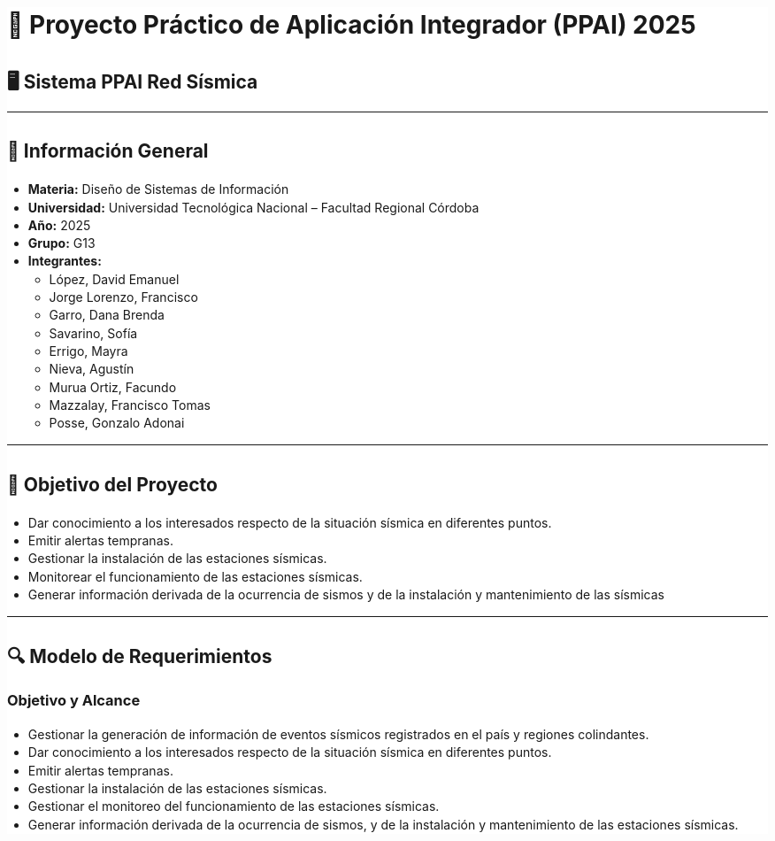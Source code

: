 # 📄 Proyecto Práctico de Aplicación Integrador (PPAI) 2025

## 🖥️ Sistema PPAI Red Sísmica

---

## 📌 Información General

- **Materia:** Diseño de Sistemas de Información
- **Universidad:** Universidad Tecnológica Nacional – Facultad Regional Córdoba
- **Año:** 2025
- **Grupo:** G13
- **Integrantes:**
  - López, David Emanuel
  - Jorge Lorenzo, Francisco
  - Garro, Dana Brenda
  - Savarino, Sofía
  - ⁠Errigo, Mayra
  - Nieva, Agustín
  - Murua Ortiz, Facundo
  - Mazzalay, Francisco Tomas
  - Posse, Gonzalo Adonai

---

## 🎯 Objetivo del Proyecto

- Dar conocimiento a los interesados respecto de la situación sísmica en diferentes puntos.
- Emitir alertas tempranas.
- Gestionar la instalación de las estaciones sísmicas.
- Monitorear el funcionamiento de las estaciones sísmicas.
- Generar información derivada de la ocurrencia de sismos y de la instalación y mantenimiento de las sísmicas

---

## 🔍 Modelo de Requerimientos

### Objetivo y Alcance

- Gestionar la generación de información de eventos sísmicos registrados en el país y regiones colindantes.
- Dar conocimiento a los interesados respecto de la situación sísmica en diferentes puntos.
- Emitir alertas tempranas.
- Gestionar la instalación de las estaciones sísmicas.
- Gestionar el monitoreo del funcionamiento de las estaciones sísmicas.
- Generar información derivada de la ocurrencia de sismos, y de la instalación y mantenimiento de las estaciones sísmicas.
